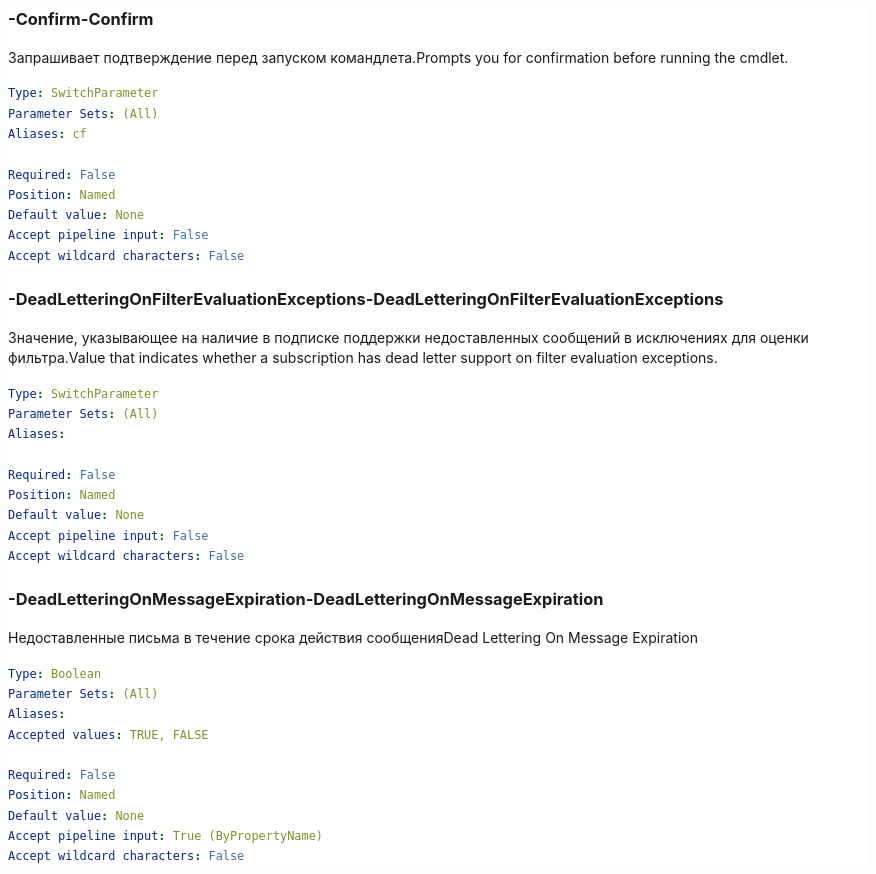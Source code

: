 ### <span data-ttu-id="c04f5-114">-Confirm</span><span class="sxs-lookup"><span data-stu-id="c04f5-114">-Confirm</span></span>
<span data-ttu-id="c04f5-115">Запрашивает подтверждение перед запуском командлета.</span><span class="sxs-lookup"><span data-stu-id="c04f5-115">Prompts you for confirmation before running the cmdlet.</span></span>

```yaml
Type: SwitchParameter
Parameter Sets: (All)
Aliases: cf

Required: False
Position: Named
Default value: None
Accept pipeline input: False
Accept wildcard characters: False
```

### <span data-ttu-id="c04f5-116">-DeadLetteringOnFilterEvaluationExceptions</span><span class="sxs-lookup"><span data-stu-id="c04f5-116">-DeadLetteringOnFilterEvaluationExceptions</span></span>
<span data-ttu-id="c04f5-117">Значение, указывающее на наличие в подписке поддержки недоставленных сообщений в исключениях для оценки фильтра.</span><span class="sxs-lookup"><span data-stu-id="c04f5-117">Value that indicates whether a subscription has dead letter support on filter evaluation exceptions.</span></span>

```yaml
Type: SwitchParameter
Parameter Sets: (All)
Aliases:

Required: False
Position: Named
Default value: None
Accept pipeline input: False
Accept wildcard characters: False
```

### <span data-ttu-id="c04f5-118">-DeadLetteringOnMessageExpiration</span><span class="sxs-lookup"><span data-stu-id="c04f5-118">-DeadLetteringOnMessageExpiration</span></span>
<span data-ttu-id="c04f5-119">Недоставленные письма в течение срока действия сообщения</span><span class="sxs-lookup"><span data-stu-id="c04f5-119">Dead Lettering On Message Expiration</span></span>

```yaml
Type: Boolean
Parameter Sets: (All)
Aliases:
Accepted values: TRUE, FALSE

Required: False
Position: Named
Default value: None
Accept pipeline input: True (ByPropertyName)
Accept wildcard characters: False
```
